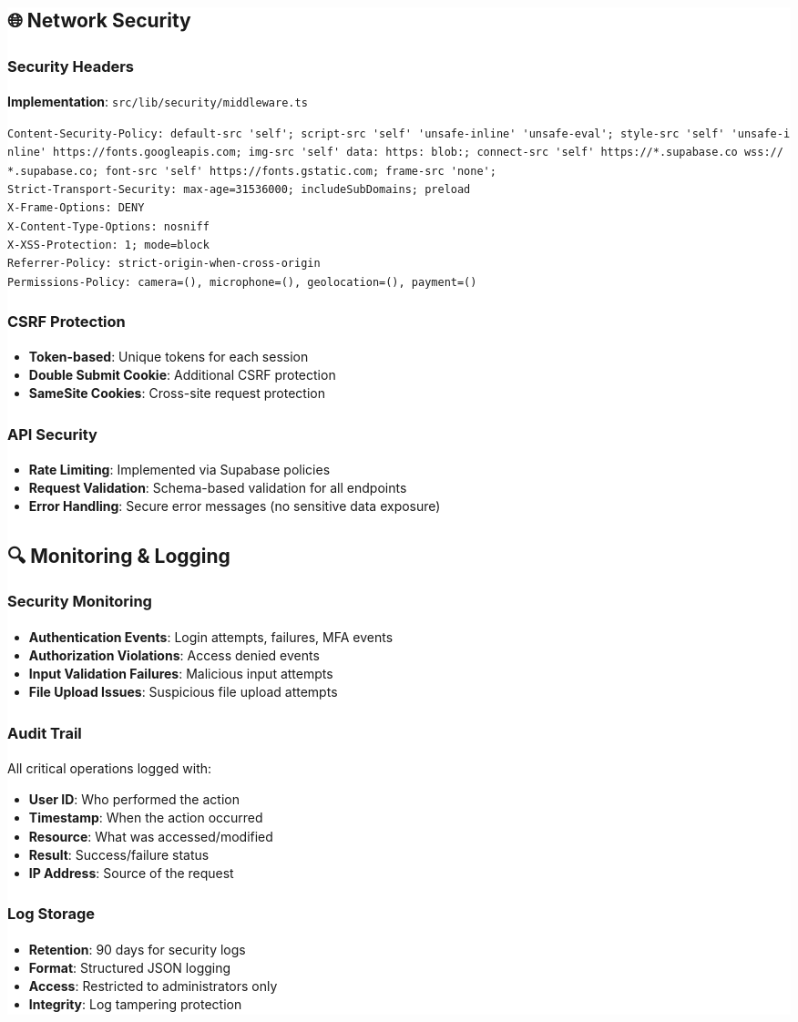 ## 🌐 Network Security

### Security Headers
**Implementation**: `src/lib/security/middleware.ts`

```http
Content-Security-Policy: default-src 'self'; script-src 'self' 'unsafe-inline' 'unsafe-eval'; style-src 'self' 'unsafe-inline' https://fonts.googleapis.com; img-src 'self' data: https: blob:; connect-src 'self' https://*.supabase.co wss://*.supabase.co; font-src 'self' https://fonts.gstatic.com; frame-src 'none';
Strict-Transport-Security: max-age=31536000; includeSubDomains; preload
X-Frame-Options: DENY
X-Content-Type-Options: nosniff
X-XSS-Protection: 1; mode=block
Referrer-Policy: strict-origin-when-cross-origin
Permissions-Policy: camera=(), microphone=(), geolocation=(), payment=()
```

### CSRF Protection
- **Token-based**: Unique tokens for each session
- **Double Submit Cookie**: Additional CSRF protection
- **SameSite Cookies**: Cross-site request protection

### API Security
- **Rate Limiting**: Implemented via Supabase policies
- **Request Validation**: Schema-based validation for all endpoints
- **Error Handling**: Secure error messages (no sensitive data exposure)

## 🔍 Monitoring & Logging

### Security Monitoring
- **Authentication Events**: Login attempts, failures, MFA events
- **Authorization Violations**: Access denied events
- **Input Validation Failures**: Malicious input attempts
- **File Upload Issues**: Suspicious file upload attempts

### Audit Trail
All critical operations logged with:
- **User ID**: Who performed the action
- **Timestamp**: When the action occurred
- **Resource**: What was accessed/modified
- **Result**: Success/failure status
- **IP Address**: Source of the request

### Log Storage
- **Retention**: 90 days for security logs
- **Format**: Structured JSON logging
- **Access**: Restricted to administrators only
- **Integrity**: Log tampering protection
